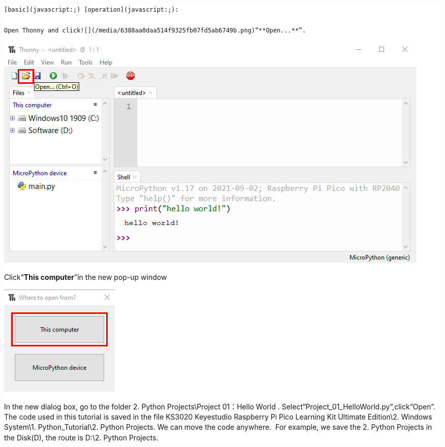     [basic](javascript:;) [operation](javascript:;):
    
    Open Thonny and click![](/media/6388aa0daa514f9325fb07fd5ab6749b.png)“**Open...**”.

![](/media/b65264767d6ff04d5f3530b8eebe218c.png)

Click“**This computer**”in the new pop-up window

![](/media/5bdbc66ef89b41a53e46696c07b2c282.png)

In the new dialog box, go to the folder 2. Python Projects\\Project
01：Hello World . Select“Project\_01\_HelloWorld.py”,click“Open”. The
code used in this tutorial is saved in the file KS3020 Keyestudio
Raspberry Pi Pico Learning Kit Ultimate Edition\\2. Windows System\\1.
Python\_Tutorial\\2. Python Projects. We can move the code
anywhere.  For example, we save the 2. Python Projects in the Disk(D),
the route is D:\\2. Python Projects.
